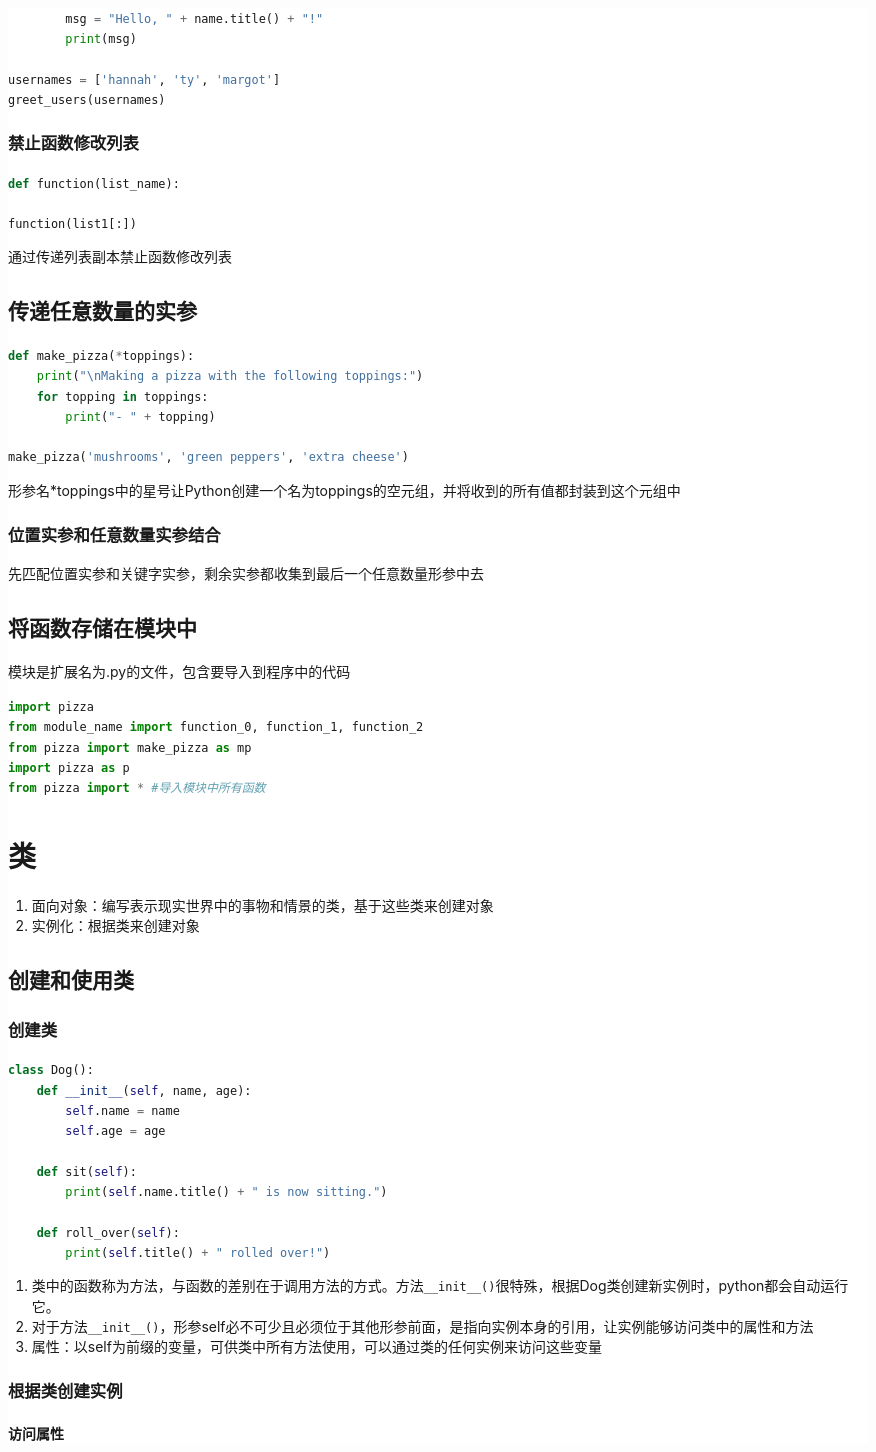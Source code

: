 ```python
        msg = "Hello, " + name.title() + "!"
        print(msg)

usernames = ['hannah', 'ty', 'margot']
greet_users(usernames)
```
### 禁止函数修改列表
```python
def function(list_name):

function(list1[:])
```
通过传递列表副本禁止函数修改列表
## 传递任意数量的实参
```python
def make_pizza(*toppings):
    print("\nMaking a pizza with the following toppings:")
    for topping in toppings:
        print("- " + topping)

make_pizza('mushrooms', 'green peppers', 'extra cheese')
```
形参名*toppings中的星号让Python创建一个名为toppings的空元组，并将收到的所有值都封装到这个元组中
### 位置实参和任意数量实参结合
先匹配位置实参和关键字实参，剩余实参都收集到最后一个任意数量形参中去
## 将函数存储在模块中
模块是扩展名为.py的文件，包含要导入到程序中的代码
```python
import pizza
from module_name import function_0, function_1, function_2
from pizza import make_pizza as mp
import pizza as p
from pizza import * #导入模块中所有函数
```

# 类
1. 面向对象：编写表示现实世界中的事物和情景的类，基于这些类来创建对象
2. 实例化：根据类来创建对象
## 创建和使用类
### 创建类
```python
class Dog():
    def __init__(self, name, age):
        self.name = name
        self.age = age

    def sit(self):
        print(self.name.title() + " is now sitting.")

    def roll_over(self):
        print(self.title() + " rolled over!")
```
1. 类中的函数称为方法，与函数的差别在于调用方法的方式。方法`__init__()`很特殊，根据Dog类创建新实例时，python都会自动运行它。
2. 对于方法`__init__()`，形参self必不可少且必须位于其他形参前面，是指向实例本身的引用，让实例能够访问类中的属性和方法
3. 属性：以self为前缀的变量，可供类中所有方法使用，可以通过类的任何实例来访问这些变量
### 根据类创建实例
#### 访问属性